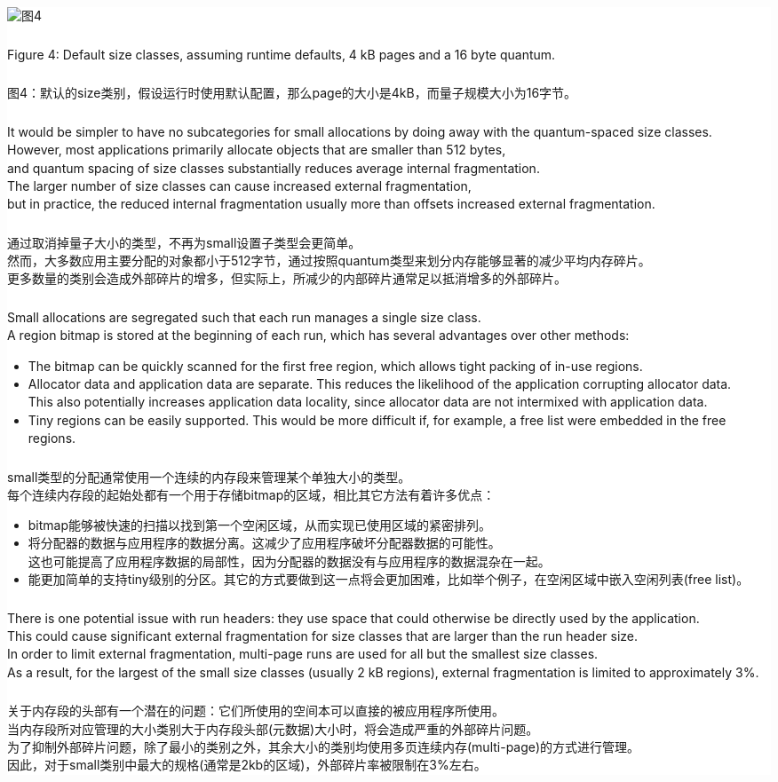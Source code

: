 ![图4](Figure4.png)

#####
Figure 4: Default size classes, assuming runtime defaults, 4 kB pages and a 16 byte quantum.  

#####
图4：默认的size类别，假设运行时使用默认配置，那么page的大小是4kB，而量子规模大小为16字节。  

#####
It would be simpler to have no subcategories for small allocations by doing away with the quantum-spaced size classes.  
However, most applications primarily allocate objects that are smaller than 512 bytes,  
and quantum spacing of size classes substantially reduces average internal fragmentation.  
The larger number of size classes can cause increased external fragmentation,   
but in practice, the reduced internal fragmentation usually more than offsets increased external fragmentation.  

#####
通过取消掉量子大小的类型，不再为small设置子类型会更简单。   
然而，大多数应用主要分配的对象都小于512字节，通过按照quantum类型来划分内存能够显著的减少平均内存碎片。    
更多数量的类别会造成外部碎片的增多，但实际上，所减少的内部碎片通常足以抵消增多的外部碎片。   

#####
Small allocations are segregated such that each run manages a single size class.   
A region bitmap is stored at the beginning of each run, which has several advantages over other methods:  
*  The bitmap can be quickly scanned for the first free region, which allows tight packing of in-use regions.  
*  Allocator data and application data are separate. This reduces the likelihood of the application corrupting allocator data.   
   This also potentially increases application data locality, since allocator data are not intermixed with application data.  
*  Tiny regions can be easily supported. This would be more difficult if, for example, a free list were embedded in the free regions.  

#####
small类型的分配通常使用一个连续的内存段来管理某个单独大小的类型。  
每个连续内存段的起始处都有一个用于存储bitmap的区域，相比其它方法有着许多优点：    
* bitmap能够被快速的扫描以找到第一个空闲区域，从而实现已使用区域的紧密排列。   
* 将分配器的数据与应用程序的数据分离。这减少了应用程序破坏分配器数据的可能性。  
  这也可能提高了应用程序数据的局部性，因为分配器的数据没有与应用程序的数据混杂在一起。  
* 能更加简单的支持tiny级别的分区。其它的方式要做到这一点将会更加困难，比如举个例子，在空闲区域中嵌入空闲列表(free list)。  
  
#####
There is one potential issue with run headers: they use space that could otherwise be directly used by the application.   
This could cause significant external fragmentation for size classes that are larger than the run header size.   
In order to limit external fragmentation, multi-page runs are used for all but the smallest size classes.   
As a result, for the largest of the small size classes (usually 2 kB regions), external fragmentation is limited to approximately 3%.  

#####
关于内存段的头部有一个潜在的问题：它们所使用的空间本可以直接的被应用程序所使用。  
当内存段所对应管理的大小类别大于内存段头部(元数据)大小时，将会造成严重的外部碎片问题。  
为了抑制外部碎片问题，除了最小的类别之外，其余大小的类别均使用多页连续内存(multi-page)的方式进行管理。  
因此，对于small类别中最大的规格(通常是2kb的区域)，外部碎片率被限制在3%左右。  
